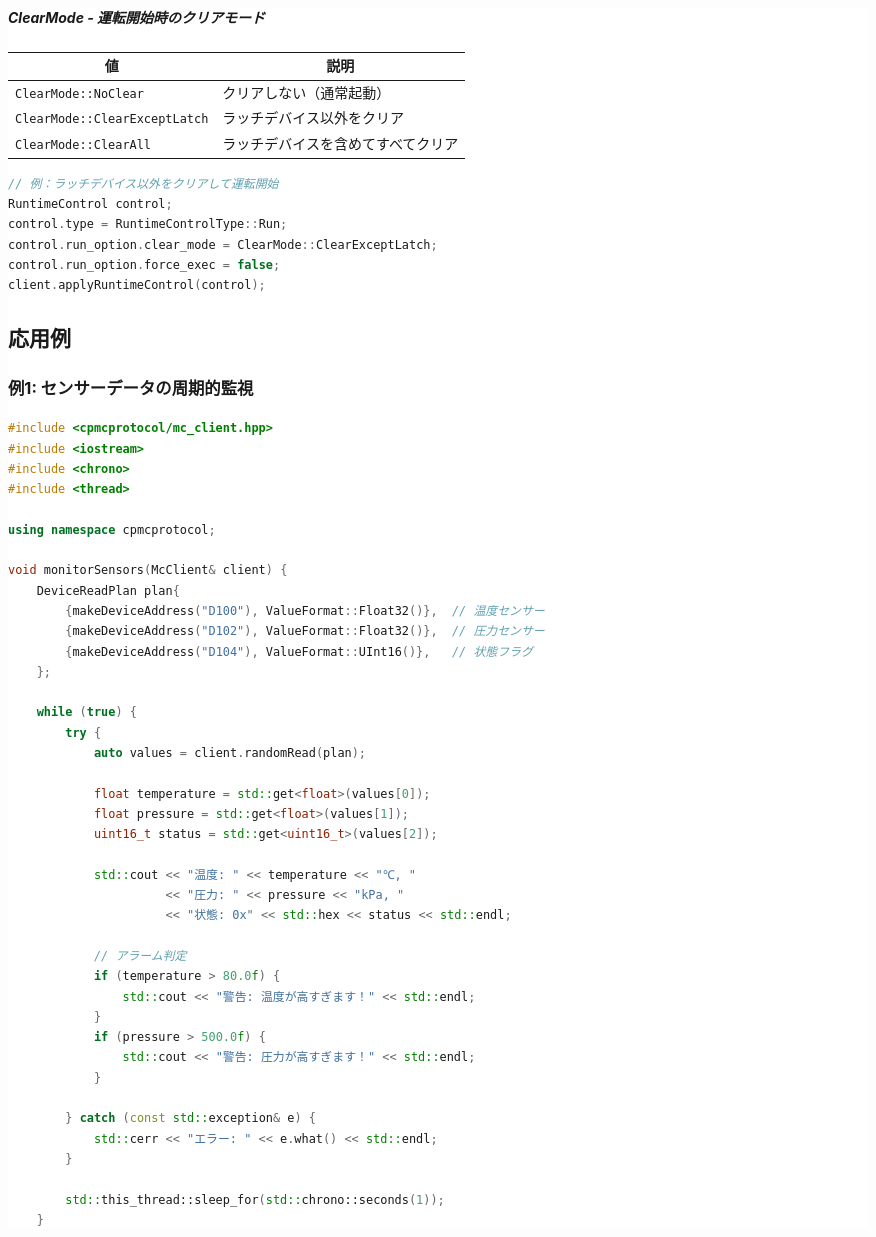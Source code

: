 ##### ClearMode - 運転開始時のクリアモード

| 値 | 説明 |
|----|------|
| `ClearMode::NoClear` | クリアしない（通常起動） |
| `ClearMode::ClearExceptLatch` | ラッチデバイス以外をクリア |
| `ClearMode::ClearAll` | ラッチデバイスを含めてすべてクリア |

```cpp
// 例：ラッチデバイス以外をクリアして運転開始
RuntimeControl control;
control.type = RuntimeControlType::Run;
control.run_option.clear_mode = ClearMode::ClearExceptLatch;
control.run_option.force_exec = false;
client.applyRuntimeControl(control);
```

## 応用例

### 例1: センサーデータの周期的監視

```cpp
#include <cpmcprotocol/mc_client.hpp>
#include <iostream>
#include <chrono>
#include <thread>

using namespace cpmcprotocol;

void monitorSensors(McClient& client) {
    DeviceReadPlan plan{
        {makeDeviceAddress("D100"), ValueFormat::Float32()},  // 温度センサー
        {makeDeviceAddress("D102"), ValueFormat::Float32()},  // 圧力センサー
        {makeDeviceAddress("D104"), ValueFormat::UInt16()},   // 状態フラグ
    };

    while (true) {
        try {
            auto values = client.randomRead(plan);

            float temperature = std::get<float>(values[0]);
            float pressure = std::get<float>(values[1]);
            uint16_t status = std::get<uint16_t>(values[2]);

            std::cout << "温度: " << temperature << "℃, "
                      << "圧力: " << pressure << "kPa, "
                      << "状態: 0x" << std::hex << status << std::endl;

            // アラーム判定
            if (temperature > 80.0f) {
                std::cout << "警告: 温度が高すぎます！" << std::endl;
            }
            if (pressure > 500.0f) {
                std::cout << "警告: 圧力が高すぎます！" << std::endl;
            }

        } catch (const std::exception& e) {
            std::cerr << "エラー: " << e.what() << std::endl;
        }

        std::this_thread::sleep_for(std::chrono::seconds(1));
    }
```